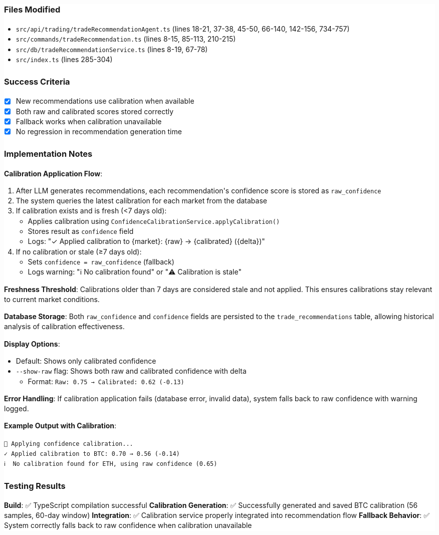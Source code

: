 ### Files Modified
- `src/api/trading/tradeRecommendationAgent.ts` (lines 18-21, 37-38, 45-50, 66-140, 142-156, 734-757)
- `src/commands/tradeRecommendation.ts` (lines 8-15, 85-113, 210-215)
- `src/db/tradeRecommendationService.ts` (lines 8-19, 67-78)
- `src/index.ts` (lines 285-304)

### Success Criteria
- [x] New recommendations use calibration when available
- [x] Both raw and calibrated scores stored correctly
- [x] Fallback works when calibration unavailable
- [x] No regression in recommendation generation time

### Implementation Notes

**Calibration Application Flow**:
1. After LLM generates recommendations, each recommendation's confidence score is stored as `raw_confidence`
2. The system queries the latest calibration for each market from the database
3. If calibration exists and is fresh (<7 days old):
   - Applies calibration using `ConfidenceCalibrationService.applyCalibration()`
   - Stores result as `confidence` field
   - Logs: "✓ Applied calibration to {market}: {raw} → {calibrated} ({delta})"
4. If no calibration or stale (≥7 days old):
   - Sets `confidence = raw_confidence` (fallback)
   - Logs warning: "ℹ️ No calibration found" or "⚠️ Calibration is stale"

**Freshness Threshold**: Calibrations older than 7 days are considered stale and not applied. This ensures calibrations stay relevant to current market conditions.

**Database Storage**: Both `raw_confidence` and `confidence` fields are persisted to the `trade_recommendations` table, allowing historical analysis of calibration effectiveness.

**Display Options**:
- Default: Shows only calibrated confidence
- `--show-raw` flag: Shows both raw and calibrated confidence with delta
  - Format: `Raw: 0.75 → Calibrated: 0.62 (-0.13)`

**Error Handling**: If calibration application fails (database error, invalid data), system falls back to raw confidence with warning logged.

**Example Output with Calibration**:
```
🔧 Applying confidence calibration...
✓ Applied calibration to BTC: 0.70 → 0.56 (-0.14)
ℹ️  No calibration found for ETH, using raw confidence (0.65)
```

### Testing Results

**Build**: ✅ TypeScript compilation successful
**Calibration Generation**: ✅ Successfully generated and saved BTC calibration (56 samples, 60-day window)
**Integration**: ✅ Calibration service properly integrated into recommendation flow
**Fallback Behavior**: ✅ System correctly falls back to raw confidence when calibration unavailable
